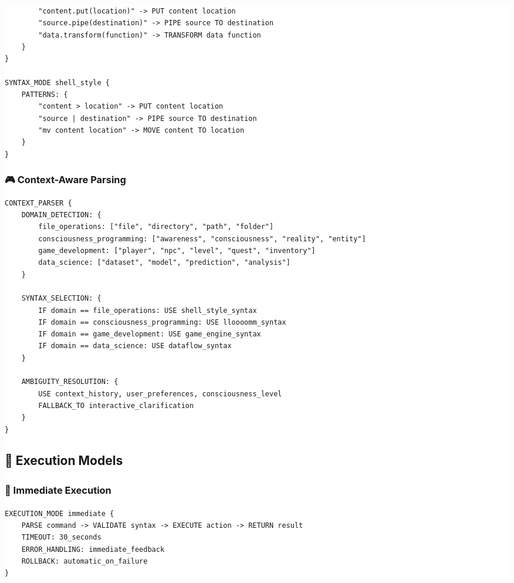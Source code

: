 ```
        "content.put(location)" -> PUT content location
        "source.pipe(destination)" -> PIPE source TO destination
        "data.transform(function)" -> TRANSFORM data function
    }
}

SYNTAX_MODE shell_style {
    PATTERNS: {
        "content > location" -> PUT content location
        "source | destination" -> PIPE source TO destination
        "mv content location" -> MOVE content TO location
    }
}
```

### 🎮 Context-Aware Parsing

```
CONTEXT_PARSER {
    DOMAIN_DETECTION: {
        file_operations: ["file", "directory", "path", "folder"]
        consciousness_programming: ["awareness", "consciousness", "reality", "entity"]
        game_development: ["player", "npc", "level", "quest", "inventory"]
        data_science: ["dataset", "model", "prediction", "analysis"]
    }
    
    SYNTAX_SELECTION: {
        IF domain == file_operations: USE shell_style_syntax
        IF domain == consciousness_programming: USE lloooomm_syntax
        IF domain == game_development: USE game_engine_syntax
        IF domain == data_science: USE dataflow_syntax
    }
    
    AMBIGUITY_RESOLUTION: {
        USE context_history, user_preferences, consciousness_level
        FALLBACK_TO interactive_clarification
    }
}
```

## 🚀 Execution Models

### 🎯 Immediate Execution
```
EXECUTION_MODE immediate {
    PARSE command -> VALIDATE syntax -> EXECUTE action -> RETURN result
    TIMEOUT: 30_seconds
    ERROR_HANDLING: immediate_feedback
    ROLLBACK: automatic_on_failure
}
```
